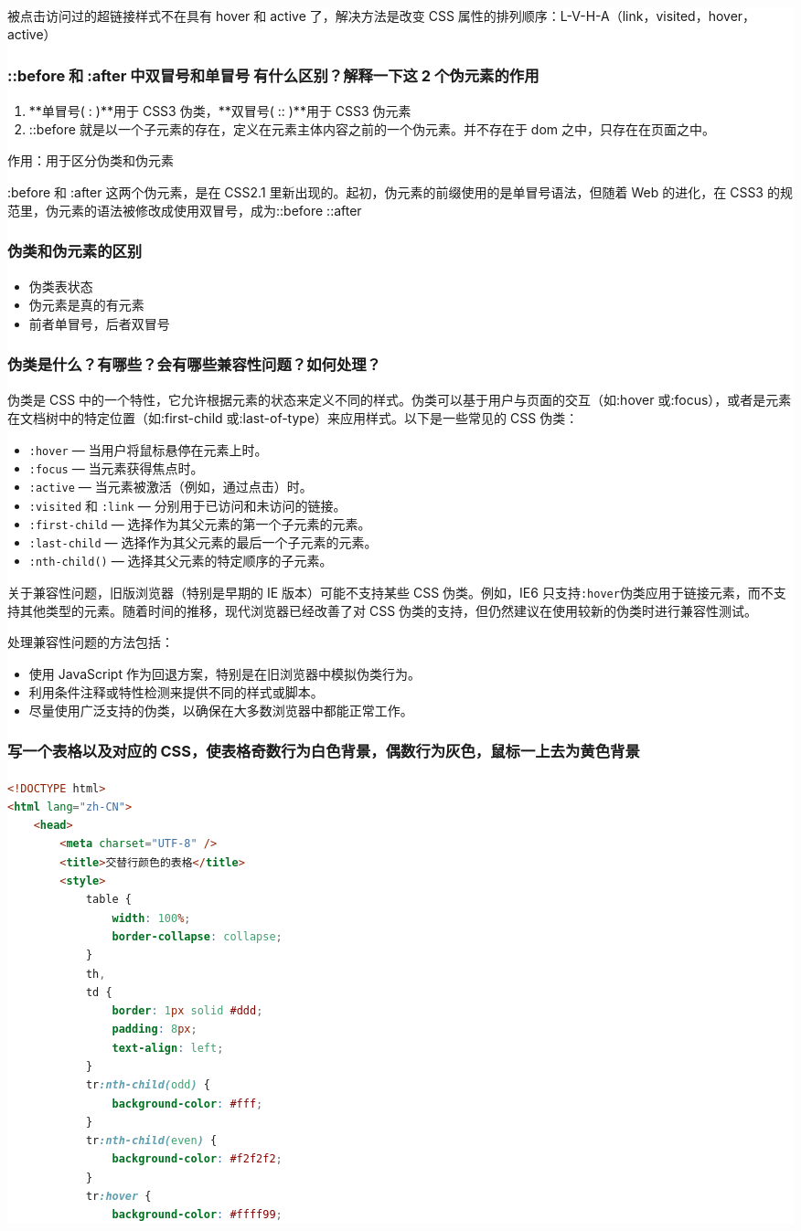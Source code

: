 被点击访问过的超链接样式不在具有 hover 和 active 了，解决方法是改变 CSS 属性的排列顺序：L-V-H-A（link，visited，hover，active）

### ::before 和 :after 中双冒号和单冒号 有什么区别？解释一下这 2 个伪元素的作用

1. **单冒号( : )**用于 CSS3 伪类，**双冒号( :: )**用于 CSS3 伪元素
2. ::before 就是以一个子元素的存在，定义在元素主体内容之前的一个伪元素。并不存在于 dom 之中，只存在在页面之中。

作用：用于区分伪类和伪元素

:before 和 :after 这两个伪元素，是在 CSS2.1 里新出现的。起初，伪元素的前缀使用的是单冒号语法，但随着 Web 的进化，在 CSS3 的规范里，伪元素的语法被修改成使用双冒号，成为::before ::after

### 伪类和伪元素的区别

- 伪类表状态
- 伪元素是真的有元素
- 前者单冒号，后者双冒号

### 伪类是什么？有哪些？会有哪些兼容性问题？如何处理？

伪类是 CSS 中的一个特性，它允许根据元素的状态来定义不同的样式。伪类可以基于用户与页面的交互（如:hover 或:focus），或者是元素在文档树中的特定位置（如:first-child 或:last-of-type）来应用样式。以下是一些常见的 CSS 伪类：

- `:hover` — 当用户将鼠标悬停在元素上时。
- `:focus` — 当元素获得焦点时。
- `:active` — 当元素被激活（例如，通过点击）时。
- `:visited` 和 `:link` — 分别用于已访问和未访问的链接。
- `:first-child` — 选择作为其父元素的第一个子元素的元素。
- `:last-child` — 选择作为其父元素的最后一个子元素的元素。
- `:nth-child()` — 选择其父元素的特定顺序的子元素。

关于兼容性问题，旧版浏览器（特别是早期的 IE 版本）可能不支持某些 CSS 伪类。例如，IE6 只支持`:hover`伪类应用于链接元素，而不支持其他类型的元素。随着时间的推移，现代浏览器已经改善了对 CSS 伪类的支持，但仍然建议在使用较新的伪类时进行兼容性测试。

处理兼容性问题的方法包括：

- 使用 JavaScript 作为回退方案，特别是在旧浏览器中模拟伪类行为。
- 利用条件注释或特性检测来提供不同的样式或脚本。
- 尽量使用广泛支持的伪类，以确保在大多数浏览器中都能正常工作。

### 写一个表格以及对应的 CSS，使表格奇数行为白色背景，偶数行为灰色，鼠标一上去为黄色背景

```html
<!DOCTYPE html>
<html lang="zh-CN">
	<head>
		<meta charset="UTF-8" />
		<title>交替行颜色的表格</title>
		<style>
			table {
				width: 100%;
				border-collapse: collapse;
			}
			th,
			td {
				border: 1px solid #ddd;
				padding: 8px;
				text-align: left;
			}
			tr:nth-child(odd) {
				background-color: #fff;
			}
			tr:nth-child(even) {
				background-color: #f2f2f2;
			}
			tr:hover {
				background-color: #ffff99;
```